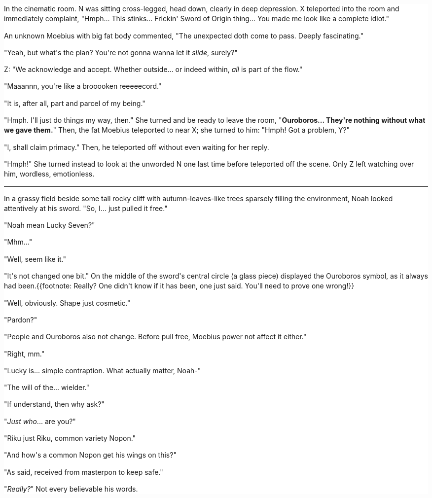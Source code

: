 In the cinematic room. N was sitting cross-legged, head down, clearly in deep depression. X teleported into the room and immediately complaint, "Hmph... This stinks... Frickin' Sword of Origin thing... You made me look like a complete idiot."

An unknown Moebius with big fat body commented, "The unexpected doth come to pass. Deeply fascinating."

"Yeah, but what's the plan? You're not gonna wanna let it _slide_, surely?"

Z: "We acknowledge and accept. Whether outside... or indeed within, _all_ is part of the flow."

"Maaannn, you're like a brooooken reeeeecord."

"It is, after all, part and parcel of my being."

"Hmph. I'll just do things my way, then." She turned and be ready to leave the room, "**Ouroboros... They're nothing without what we gave them.**" Then, the fat Moebius teleported to near X; she turned to him: "Hmph! Got a problem, Y?"

"I, shall claim primacy." Then, he teleported off without even waiting for her reply. 

"Hmph!" She turned instead to look at the unworded N one last time before teleported off the scene. Only Z left watching over him, wordless, emotionless. 

---

In a grassy field beside some tall rocky cliff with autumn-leaves-like trees sparsely filling the environment, Noah looked attentively at his sword. "So, I... just pulled it free."

"Noah mean Lucky Seven?"

"Mhm..."

"Well, seem like it."

"It's not changed one bit." On the middle of the sword's central circle (a glass piece) displayed the Ouroboros symbol, as it always had been.{{footnote: Really? One didn't know if it has been, one just said. You'll need to prove one wrong!}}

"Well, obviously. Shape just cosmetic."

"Pardon?"

"People and Ouroboros also not change. Before pull free, Moebius power not affect it either."

"Right, mm."

"Lucky is... simple contraption. What actually matter, Noah-"

"The will of the... wielder."

"If understand, then why ask?"

"_Just who_... are you?"

"Riku just Riku, common variety Nopon."

"And how's a common Nopon get his wings on this?"

"As said, received from masterpon to keep safe."

"_Really?_" Not every believable his words. 
